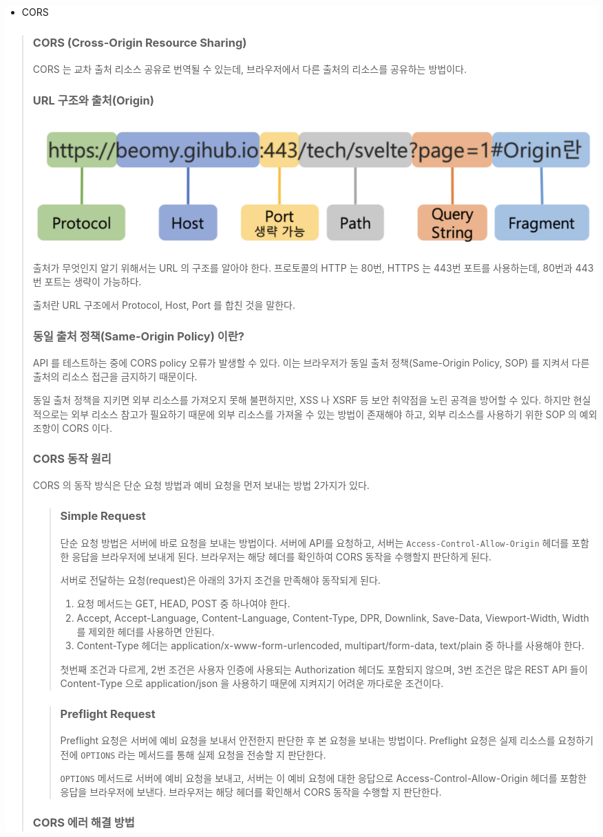 * CORS

> ### CORS (Cross-Origin Resource Sharing)
>
> CORS 는 교차 출처 리소스 공유로 번역될 수 있는데, 브라우저에서 다른 출처의 리소스를 공유하는 방법이다.
>
> ### URL 구조와 출처(Origin)
>
> ![url](./img/url.png)
>
> 출처가 무엇인지 알기 위해서는 URL 의 구조를 알아야 한다. 프로토콜의 HTTP 는 80번, HTTPS 는 443번 포트를 사용하는데, 80번과 443번 포트는 생략이 가능하다.
>
> 출처란 URL 구조에서 Protocol, Host, Port 를 합친 것을 말한다.
>
> ### 동일 출처 정책(Same-Origin Policy) 이란?
>
> API 를 테스트하는 중에 CORS policy 오류가 발생할 수 있다. 이는 브라우저가 동일 출처 정책(Same-Origin Policy, SOP) 를 지켜서 다른 출처의 리소스 접근을 금지하기 때문이다.
>
> 동일 출처 정책을 지키면 외부 리소스를 가져오지 못해 불편하지만, XSS 나 XSRF 등 보안 취약점을 노린 공격을 방어할 수 있다. 하지만 현실적으로는 외부 리소스 참고가 필요하기 때문에 외부 리소스를 가져올 수 있는 방법이 존재해야 하고, 외부 리소스를 사용하기 위한 SOP 의 예외 조항이 CORS 이다.
>
> ### CORS 동작 원리
>
> CORS 의 동작 방식은 단순 요청 방법과 예비 요청을 먼저 보내는 방법 2가지가 있다.
>
> > ### Simple Request
> > 
> > 단순 요청 방법은 서버에 바로 요청을 보내는 방법이다. 서버에 API를 요청하고, 서버는 `Access-Control-Allow-Origin` 헤더를 포함한 응답을 브라우저에 보내게 된다. 브라우저는 해당 헤더를 확인하여 CORS 동작을 수행할지 판단하게 된다.
> >
> > 서버로 전달하는 요청(request)은 아래의 3가지 조건을 만족해야 동작되게 된다.
> >
> > 1. 요청 메서드는 GET, HEAD, POST 중 하나여야 한다.
> > 2. Accept, Accept-Language, Content-Language, Content-Type, DPR, Downlink, Save-Data, Viewport-Width, Width 를 제외한 헤더를 사용하면 안된다.
> > 3. Content-Type 헤더는 application/x-www-form-urlencoded, multipart/form-data, text/plain 중 하나를 사용해야 한다.
> >
> > 첫번째 조건과 다르게, 2번 조건은 사용자 인증에 사용되는 Authorization 헤더도 포함되지 않으며, 3번 조건은 많은 REST API 들이 Content-Type 으로 application/json 을 사용하기 때문에 지켜지기 어려운 까다로운 조건이다.
>
> > ### Preflight Request
> >
> > Preflight 요청은 서버에 예비 요청을 보내서 안전한지 판단한 후 본 요청을 보내는 방법이다. Preflight 요청은 실제 리소스를 요청하기 전에 `OPTIONS` 라는 메서드를 통해 실제 요청을 전송할 지 판단한다.
> >
> > `OPTIONS` 메서드로 서버에 예비 요청을 보내고, 서버는 이 예비 요청에 대한 응답으로 Access-Control-Allow-Origin 헤더를 포함한 응답을 브라우저에 보낸다. 브라우저는 해당 헤더를 확인해서 CORS 동작을 수행할 지 판단한다.
>
> ### CORS 에러 해결 방법
>
